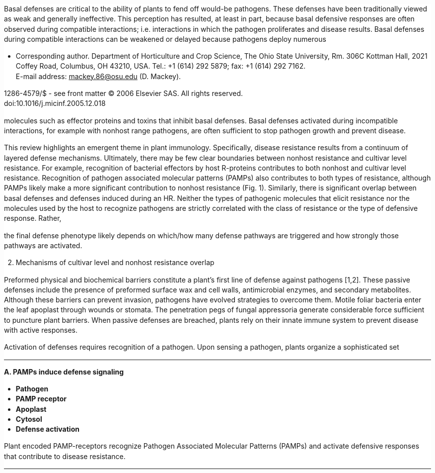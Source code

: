 Basal defenses are critical to the ability of plants to fend off would-be pathogens. These defenses have been traditionally viewed as weak and generally ineffective. This perception has resulted, at least in part, because basal defensive responses are often observed during compatible interactions; i.e. interactions in which the pathogen proliferates and disease results. Basal defenses during compatible interactions can be weakened or delayed because pathogens deploy numerous

* Corresponding author. Department of Horticulture and Crop Science, The Ohio State University, Rm. 306C Kottman Hall, 2021 Coffey Road, Columbus, OH 43210, USA. Tel.: +1 (614) 292 5879; fax: +1 (614) 292 7162.  
E-mail address: mackey.86@osu.edu (D. Mackey).

1286-4579/$ - see front matter © 2006 Elsevier SAS. All rights reserved.  
doi:10.1016/j.micinf.2005.12.018

molecules such as effector proteins and toxins that inhibit basal defenses. Basal defenses activated during incompatible interactions, for example with nonhost range pathogens, are often sufficient to stop pathogen growth and prevent disease.

This review highlights an emergent theme in plant immunology. Specifically, disease resistance results from a continuum of layered defense mechanisms. Ultimately, there may be few clear boundaries between nonhost resistance and cultivar level resistance. For example, recognition of bacterial effectors by host R-proteins contributes to both nonhost and cultivar level resistance. Recognition of pathogen associated molecular patterns (PAMPs) also contributes to both types of resistance, although PAMPs likely make a more significant contribution to nonhost resistance (Fig. 1). Similarly, there is significant overlap between basal defenses and defenses induced during an HR. Neither the types of pathogenic molecules that elicit resistance nor the molecules used by the host to recognize pathogens are strictly correlated with the class of resistance or the type of defensive response. Rather,

the final defense phenotype likely depends on which/how many defense pathways are triggered and how strongly those pathways are activated.

2. Mechanisms of cultivar level and nonhost resistance overlap

Preformed physical and biochemical barriers constitute a plant’s first line of defense against pathogens [1,2]. These passive defenses include the presence of preformed surface wax and cell walls, antimicrobial enzymes, and secondary metabolites. Although these barriers can prevent invasion, pathogens have evolved strategies to overcome them. Motile foliar bacteria enter the leaf apoplast through wounds or stomata. The penetration pegs of fungal appressoria generate considerable force sufficient to puncture plant barriers. When passive defenses are breached, plants rely on their innate immune system to prevent disease with active responses.

Activation of defenses requires recognition of a pathogen. Upon sensing a pathogen, plants organize a sophisticated set

---

**A. PAMPs induce defense signaling**

- **Pathogen**
- **PAMP receptor**
- **Apoplast**
- **Cytosol**
- **Defense activation**

Plant encoded PAMP-receptors recognize Pathogen Associated Molecular Patterns (PAMPs) and activate defensive responses that contribute to disease resistance.

---